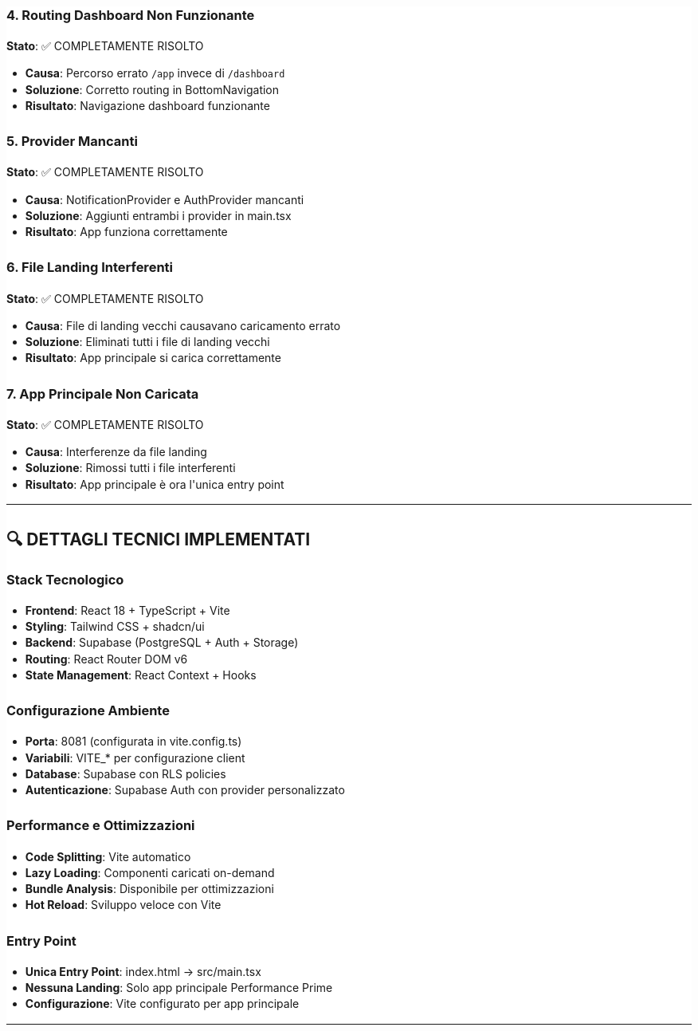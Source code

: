 ### **4. Routing Dashboard Non Funzionante**
**Stato**: ✅ COMPLETAMENTE RISOLTO
- **Causa**: Percorso errato `/app` invece di `/dashboard`
- **Soluzione**: Corretto routing in BottomNavigation
- **Risultato**: Navigazione dashboard funzionante

### **5. Provider Mancanti**
**Stato**: ✅ COMPLETAMENTE RISOLTO
- **Causa**: NotificationProvider e AuthProvider mancanti
- **Soluzione**: Aggiunti entrambi i provider in main.tsx
- **Risultato**: App funziona correttamente

### **6. File Landing Interferenti**
**Stato**: ✅ COMPLETAMENTE RISOLTO
- **Causa**: File di landing vecchi causavano caricamento errato
- **Soluzione**: Eliminati tutti i file di landing vecchi
- **Risultato**: App principale si carica correttamente

### **7. App Principale Non Caricata**
**Stato**: ✅ COMPLETAMENTE RISOLTO
- **Causa**: Interferenze da file landing
- **Soluzione**: Rimossi tutti i file interferenti
- **Risultato**: App principale è ora l'unica entry point

---

## 🔍 **DETTAGLI TECNICI IMPLEMENTATI**

### **Stack Tecnologico**
- **Frontend**: React 18 + TypeScript + Vite
- **Styling**: Tailwind CSS + shadcn/ui
- **Backend**: Supabase (PostgreSQL + Auth + Storage)
- **Routing**: React Router DOM v6
- **State Management**: React Context + Hooks

### **Configurazione Ambiente**
- **Porta**: 8081 (configurata in vite.config.ts)
- **Variabili**: VITE_* per configurazione client
- **Database**: Supabase con RLS policies
- **Autenticazione**: Supabase Auth con provider personalizzato

### **Performance e Ottimizzazioni**
- **Code Splitting**: Vite automatico
- **Lazy Loading**: Componenti caricati on-demand
- **Bundle Analysis**: Disponibile per ottimizzazioni
- **Hot Reload**: Sviluppo veloce con Vite

### **Entry Point**
- **Unica Entry Point**: index.html → src/main.tsx
- **Nessuna Landing**: Solo app principale Performance Prime
- **Configurazione**: Vite configurato per app principale

---